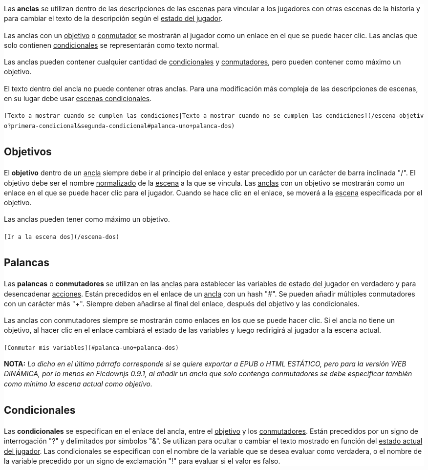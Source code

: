 Las **anclas** se utilizan dentro de las descripciones de las [escenas](#escenas) para vincular a los jugadores con otras escenas de la historia y para cambiar el texto de la descripción según el [estado del jugador](#estado-del-jugador).

Las anclas con un [objetivo](#objetivos) o [conmutador](#palancas) se mostrarán al jugador como un enlace en el que se puede hacer clic. Las anclas que solo contienen [condicionales](#condicionales) se representarán como texto normal.

Las anclas pueden contener cualquier cantidad de [condicionales](#condicionales) y [conmutadores](#palancas), pero pueden contener como máximo un [objetivo](#objetivos).

El texto dentro del ancla no puede contener otras anclas. Para una modificación más compleja de las descripciones de escenas, en su lugar debe usar [escenas condicionales](#escenas-condicionales).

`[Texto a mostrar cuando se cumplen las condiciones|Texto a mostrar cuando no se cumplen las condiciones](/escena-objetivo?primera-condicional&segunda-condicional#palanca-uno+palanca-dos)`

## Objetivos

El **objetivo** dentro de un [ancla](#anclas) siempre debe ir al principio del enlace y estar precedido por un carácter de barra inclinada "/". El objetivo debe ser el nombre [normalizado](#normalización) de la [escena](#escenas) a la que se vincula. Las [anclas](#anclas) con un objetivo se mostrarán como un enlace en el que se puede hacer clic para el jugador. Cuando se hace clic en el enlace, se moverá a la [escena](#escenas) especificada por el objetivo.

Las anclas pueden tener como máximo un objetivo.

`[Ir a la escena dos](/escena-dos)`

## Palancas

Las **palancas** o **conmutadores** se utilizan en las [anclas](#anclas) para establecer las variables de [estado del jugador](#estado-del-jugador) en verdadero y para desencadenar [acciones](#acciones). Están precedidos en el enlace de un [ancla](#anclas) con un hash "#". Se pueden añadir múltiples conmutadores con un carácter más "+". Siempre deben añadirse al final del enlace, después del objetivo y las condicionales.

Las anclas con conmutadores siempre se mostrarán como enlaces en los que se puede hacer clic. Si el ancla no tiene un objetivo, al hacer clic en el enlace cambiará el estado de las variables y luego redirigirá al jugador a la escena actual.

`[Conmutar mis variables](#palanca-uno+palanca-dos)`

**NOTA:** *Lo dicho en el último párrafo corresponde si se quiere exportar a EPUB o HTML ESTÁTICO, pero para la versión WEB DINÁMICA, por lo menos en Ficdownjs 0.9.1, al añadir un ancla que solo contenga conmutadores se debe especificar también como mínimo la escena actual como objetivo.*

## Condicionales

Las **condicionales** se especifican en el enlace del ancla, entre el [objetivo](#objetivos) y los [conmutadores](#palancas). Están precedidos por un signo de interrogación "?" y delimitados por símbolos "&". Se utilizan para ocultar o cambiar el texto mostrado en función del [estado actual del jugador](#estado-del-jugador). Las condicionales se especifican con el nombre de la variable que se desea evaluar como verdadera, o el nombre de la variable precedido por un signo de exclamación "!" para evaluar si el valor es falso.
